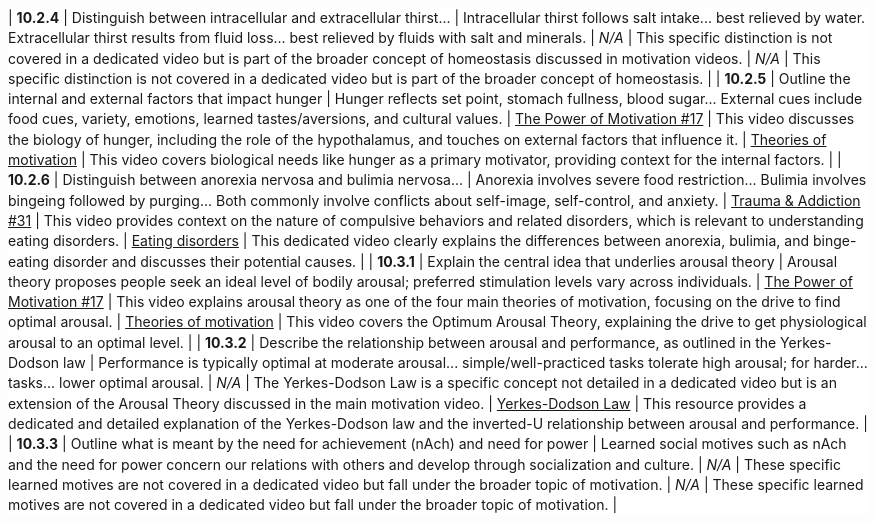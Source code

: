 | **10.2.4** | Distinguish between intracellular and extracellular thirst...                                                          | Intracellular thirst follows salt intake... best relieved by water. Extracellular thirst results from fluid loss... best relieved by fluids with salt and minerals.                                                                                                      | *N/A*                                                                          | This specific distinction is not covered in a dedicated video but is part of the broader concept of homeostasis discussed in motivation videos.                 | *N/A*                                                                                                                                                                                        | This specific distinction is not covered in a dedicated video but is part of the broader concept of homeostasis.                                           |
| **10.2.5** | Outline the internal and external factors that impact hunger                                                           | Hunger reflects set point, stomach fullness, blood sugar... External cues include food cues, variety, emotions, learned tastes/aversions, and cultural values.                                                                                                           | [The Power of Motivation #17](https://www.youtube.com/watch?v=9hdSLiHaJz8)     | This video discusses the biology of hunger, including the role of the hypothalamus, and touches on external factors that influence it.                          | [Theories of motivation](https://www.khanacademy.org/test-prep/mcat/processing-the-environment/emotion-and-motivation/v/theories-of-motivation)                                              | This video covers biological needs like hunger as a primary motivator, providing context for the internal factors.                                         |
| **10.2.6** | Distinguish between anorexia nervosa and bulimia nervosa...                                                            | Anorexia involves severe food restriction... Bulimia involves bingeing followed by purging... Both commonly involve conflicts about self-image, self-control, and anxiety.                                                                                               | [Trauma & Addiction #31](https://www.youtube.com/watch?v=343ORgL3kIc)          | This video provides context on the nature of compulsive behaviors and related disorders, which is relevant to understanding eating disorders.                   | [Eating disorders](https://www.khanacademy.org/science/health-and-medicine/mental-health/eating-disorders/v/eating-disorders-anorexia-bulimia-and-binge-eating-disorder)                     | This dedicated video clearly explains the differences between anorexia, bulimia, and binge-eating disorder and discusses their potential causes.           |
| **10.3.1** | Explain the central idea that underlies arousal theory                                                                 | Arousal theory proposes people seek an ideal level of bodily arousal; preferred stimulation levels vary across individuals.                                                                                                                                              | [The Power of Motivation #17](https://www.youtube.com/watch?v=9hdSLiHaJz8)     | This video explains arousal theory as one of the four main theories of motivation, focusing on the drive to find optimal arousal.                               | [Theories of motivation](https://www.khanacademy.org/test-prep/mcat/processing-the-environment/emotion-and-motivation/v/theories-of-motivation)                                              | This video covers the Optimum Arousal Theory, explaining the drive to get physiological arousal to an optimal level.                                       |
| **10.3.2** | Describe the relationship between arousal and performance, as outlined in the Yerkes-Dodson law                        | Performance is typically optimal at moderate arousal... simple/well-practiced tasks tolerate high arousal; for harder... tasks... lower optimal arousal.                                                                                                                 | *N/A*                                                                          | The Yerkes-Dodson Law is a specific concept not detailed in a dedicated video but is an extension of the Arousal Theory discussed in the main motivation video. | [Yerkes-Dodson Law](https://www.khanacademy.org/test-prep/mcat/processing-the-environment/emotion-and-motivation/v/yerkes-dodson-law)                                                        | This resource provides a dedicated and detailed explanation of the Yerkes-Dodson law and the inverted-U relationship between arousal and performance.      |
| **10.3.3** | Outline what is meant by the need for achievement (nAch) and need for power                                            | Learned social motives such as nAch and the need for power concern our relations with others and develop through socialization and culture.                                                                                                                              | *N/A*                                                                          | These specific learned motives are not covered in a dedicated video but fall under the broader topic of motivation.                                             | *N/A*                                                                                                                                                                                        | These specific learned motives are not covered in a dedicated video but fall under the broader topic of motivation.                                        |